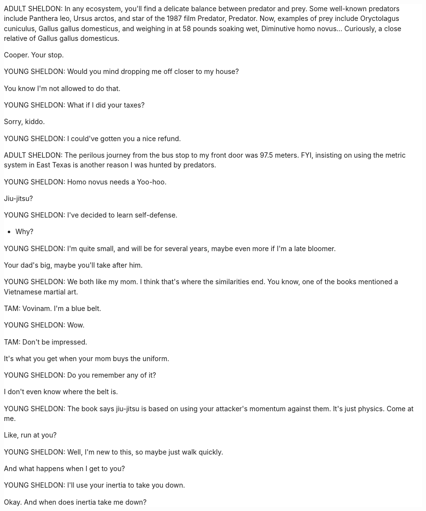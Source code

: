 

ADULT SHELDON: In any ecosystem, you'll find a delicate balance between predator and prey. Some well-known predators include Panthera leo, Ursus arctos, and star of the 1987 film Predator, Predator. Now, examples of prey include Oryctolagus cuniculus, Gallus gallus domesticus, and weighing in at 58 pounds soaking wet, Diminutive homo novus... Curiously, a close relative of Gallus gallus domesticus.

Cooper. Your stop.

YOUNG SHELDON: Would you mind dropping me off closer to my house?

You know I'm not allowed to do that.

YOUNG SHELDON: What if I did your taxes?

Sorry, kiddo.

YOUNG SHELDON: I could've gotten you a nice refund.

ADULT SHELDON: The perilous journey from the bus stop to my front door was 97.5 meters. FYI, insisting on using the metric system in East Texas is another reason I was hunted by predators.

YOUNG SHELDON: Homo novus needs a Yoo-hoo.


Jiu-jitsu?

YOUNG SHELDON: I've decided to learn self-defense.

- Why?

YOUNG SHELDON: I'm quite small, and will be for several years, maybe even more if I'm a late bloomer.

Your dad's big, maybe you'll take after him.

YOUNG SHELDON: We both like my mom. I think that's where the similarities end. You know, one of the books mentioned a Vietnamese martial art.

TAM: Vovinam. I'm a blue belt.

YOUNG SHELDON: Wow.

TAM: Don't be impressed.

It's what you get when your mom buys the uniform.

YOUNG SHELDON: Do you remember any of it?

I don't even know where the belt is.

YOUNG SHELDON: The book says jiu-jitsu is based on using your attacker's momentum against them. It's just physics. Come at me.

Like, run at you?

YOUNG SHELDON: Well, I'm new to this, so maybe just walk quickly.

And what happens when I get to you?

YOUNG SHELDON: I'll use your inertia to take you down.

Okay. And when does inertia take me down?
